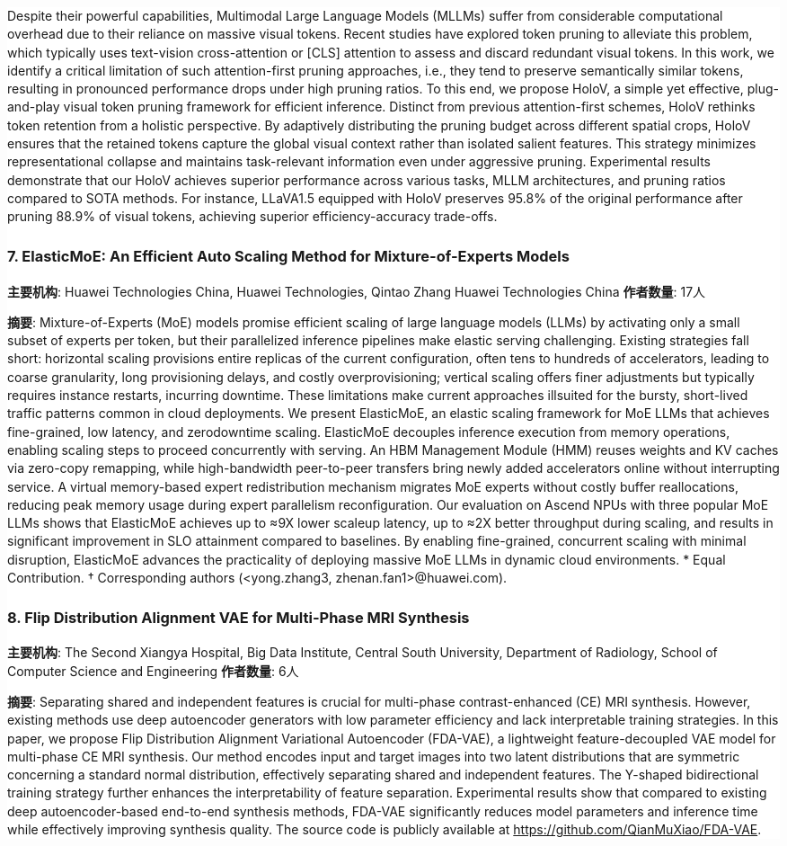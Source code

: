 Despite their powerful capabilities, Multimodal Large Language Models (MLLMs) suffer from considerable computational overhead due to their reliance on massive visual tokens. Recent studies have explored token pruning to alleviate this problem, which typically uses text-vision cross-attention or [CLS] attention to assess and discard redundant visual tokens. In this work, we identify a critical limitation of such attention-first pruning approaches, i.e., they tend to preserve semantically similar tokens, resulting in pronounced performance drops under high pruning ratios. To this end, we propose HoloV, a simple yet effective, plug-and-play visual token pruning framework for efficient inference. Distinct from previous attention-first schemes, HoloV rethinks token retention from a holistic perspective. By adaptively distributing the pruning budget across different spatial crops, HoloV ensures that the retained tokens capture the global visual context rather than isolated salient features. This strategy minimizes representational collapse and maintains task-relevant information even under aggressive pruning. Experimental results demonstrate that our HoloV achieves superior performance across various tasks, MLLM architectures, and pruning ratios compared to SOTA methods. For instance, LLaVA1.5 equipped with HoloV preserves 95.8% of the original performance after pruning 88.9% of visual tokens, achieving superior efficiency-accuracy trade-offs.

### 7. ElasticMoE: An Efficient Auto Scaling Method for Mixture-of-Experts Models

**主要机构**: Huawei Technologies China, Huawei Technologies, Qintao Zhang Huawei Technologies China
**作者数量**: 17人

**摘要**:
Mixture-of-Experts (MoE) models promise efficient scaling of large language models (LLMs) by activating only a small subset of experts per token, but their parallelized inference pipelines make elastic serving challenging. Existing strategies fall short: horizontal scaling provisions entire replicas of the current configuration, often tens to hundreds of accelerators, leading to coarse granularity, long provisioning delays, and costly overprovisioning; vertical scaling offers finer adjustments but typically requires instance restarts, incurring downtime. These limitations make current approaches illsuited for the bursty, short-lived traffic patterns common in cloud deployments. We present ElasticMoE, an elastic scaling framework for MoE LLMs that achieves fine-grained, low latency, and zerodowntime scaling. ElasticMoE decouples inference execution from memory operations, enabling scaling steps to proceed concurrently with serving. An HBM Management Module (HMM) reuses weights and KV caches via zero-copy remapping, while high-bandwidth peer-to-peer transfers bring newly added accelerators online without interrupting service. A virtual memory-based expert redistribution mechanism migrates MoE experts without costly buffer reallocations, reducing peak memory usage during expert parallelism reconfiguration. Our evaluation on Ascend NPUs with three popular MoE LLMs shows that ElasticMoE achieves up to ≈9X lower scaleup latency, up to ≈2X better throughput during scaling, and results in significant improvement in SLO attainment compared to baselines. By enabling fine-grained, concurrent scaling with minimal disruption, ElasticMoE advances the practicality of deploying massive MoE LLMs in dynamic cloud environments. * Equal Contribution. † Corresponding authors (<yong.zhang3, zhenan.fan1>@huawei.com).

### 8. Flip Distribution Alignment VAE for Multi-Phase MRI Synthesis

**主要机构**: The Second Xiangya Hospital, Big Data Institute, Central South University, Department of Radiology, School of Computer Science and Engineering
**作者数量**: 6人

**摘要**:
Separating shared and independent features is crucial for multi-phase contrast-enhanced (CE) MRI synthesis. However, existing methods use deep autoencoder generators with low parameter efficiency and lack interpretable training strategies. In this paper, we propose Flip Distribution Alignment Variational Autoencoder (FDA-VAE), a lightweight feature-decoupled VAE model for multi-phase CE MRI synthesis. Our method encodes input and target images into two latent distributions that are symmetric concerning a standard normal distribution, effectively separating shared and independent features. The Y-shaped bidirectional training strategy further enhances the interpretability of feature separation. Experimental results show that compared to existing deep autoencoder-based end-to-end synthesis methods, FDA-VAE significantly reduces model parameters and inference time while effectively improving synthesis quality. The source code is publicly available at https://github.com/QianMuXiao/FDA-VAE.
